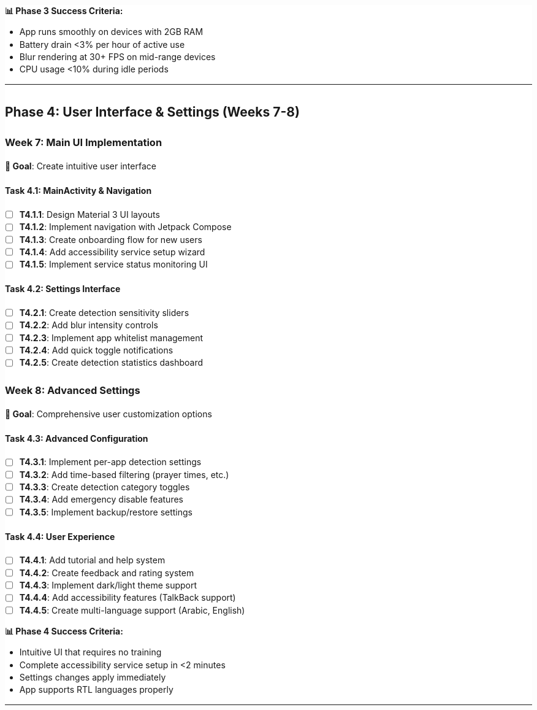 **📊 Phase 3 Success Criteria:**
- App runs smoothly on devices with 2GB RAM
- Battery drain <3% per hour of active use
- Blur rendering at 30+ FPS on mid-range devices
- CPU usage <10% during idle periods

---

## Phase 4: User Interface & Settings (Weeks 7-8)

### Week 7: Main UI Implementation
**🎯 Goal**: Create intuitive user interface

#### Task 4.1: MainActivity & Navigation
- [ ] **T4.1.1**: Design Material 3 UI layouts
- [ ] **T4.1.2**: Implement navigation with Jetpack Compose
- [ ] **T4.1.3**: Create onboarding flow for new users
- [ ] **T4.1.4**: Add accessibility service setup wizard
- [ ] **T4.1.5**: Implement service status monitoring UI

#### Task 4.2: Settings Interface
- [ ] **T4.2.1**: Create detection sensitivity sliders
- [ ] **T4.2.2**: Add blur intensity controls
- [ ] **T4.2.3**: Implement app whitelist management
- [ ] **T4.2.4**: Add quick toggle notifications
- [ ] **T4.2.5**: Create detection statistics dashboard

### Week 8: Advanced Settings
**🎯 Goal**: Comprehensive user customization options

#### Task 4.3: Advanced Configuration
- [ ] **T4.3.1**: Implement per-app detection settings
- [ ] **T4.3.2**: Add time-based filtering (prayer times, etc.)
- [ ] **T4.3.3**: Create detection category toggles
- [ ] **T4.3.4**: Add emergency disable features
- [ ] **T4.3.5**: Implement backup/restore settings

#### Task 4.4: User Experience
- [ ] **T4.4.1**: Add tutorial and help system
- [ ] **T4.4.2**: Create feedback and rating system
- [ ] **T4.4.3**: Implement dark/light theme support
- [ ] **T4.4.4**: Add accessibility features (TalkBack support)
- [ ] **T4.4.5**: Create multi-language support (Arabic, English)

**📊 Phase 4 Success Criteria:**
- Intuitive UI that requires no training
- Complete accessibility service setup in <2 minutes
- Settings changes apply immediately
- App supports RTL languages properly

---
